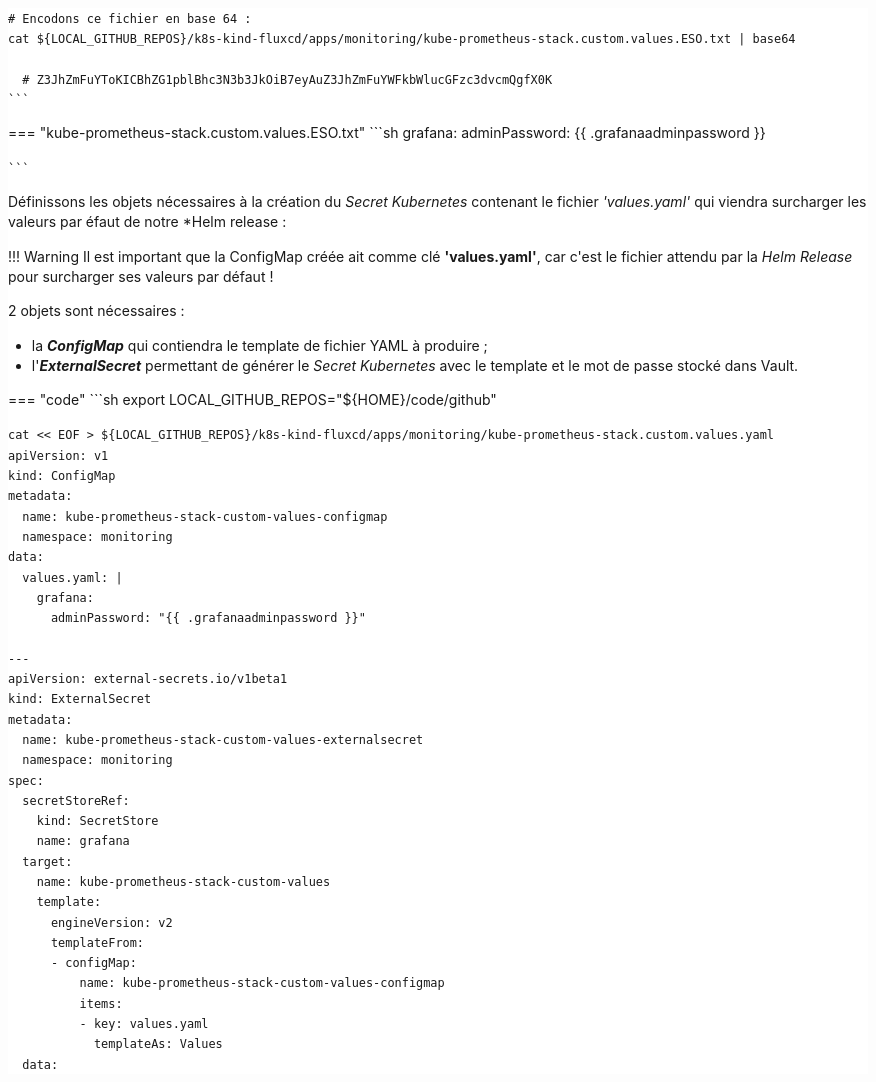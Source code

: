     # Encodons ce fichier en base 64 :
    cat ${LOCAL_GITHUB_REPOS}/k8s-kind-fluxcd/apps/monitoring/kube-prometheus-stack.custom.values.ESO.txt | base64

      # Z3JhZmFuYToKICBhZG1pblBhc3N3b3JkOiB7eyAuZ3JhZmFuYWFkbWlucGFzc3dvcmQgfX0K
    ```

=== "kube-prometheus-stack.custom.values.ESO.txt"
    ```sh
    grafana:
      adminPassword: {{ .grafanaadminpassword }}

    ```

Définissons les objets nécessaires à la création du *Secret Kubernetes* contenant le fichier *'values.yaml'* qui viendra surcharger les valeurs par éfaut de notre *Helm release :

!!! Warning
    Il est important que la ConfigMap créée ait comme clé **'values.yaml'**, car c'est le fichier attendu par la *Helm Release* pour surcharger ses valeurs par défaut !

2 objets sont nécessaires :

* la ***ConfigMap*** qui contiendra le template de fichier YAML à produire ;
* l'***ExternalSecret*** permettant de générer le *Secret Kubernetes* avec le template et le mot de passe stocké dans Vault.

=== "code"
    ```sh
    export LOCAL_GITHUB_REPOS="${HOME}/code/github"

    cat << EOF > ${LOCAL_GITHUB_REPOS}/k8s-kind-fluxcd/apps/monitoring/kube-prometheus-stack.custom.values.yaml
    apiVersion: v1
    kind: ConfigMap
    metadata:
      name: kube-prometheus-stack-custom-values-configmap
      namespace: monitoring
    data:
      values.yaml: |
        grafana:
          adminPassword: "{{ .grafanaadminpassword }}"
    
    ---
    apiVersion: external-secrets.io/v1beta1
    kind: ExternalSecret
    metadata:
      name: kube-prometheus-stack-custom-values-externalsecret
      namespace: monitoring
    spec:
      secretStoreRef:
        kind: SecretStore
        name: grafana
      target:
        name: kube-prometheus-stack-custom-values
        template:
          engineVersion: v2
          templateFrom:
          - configMap:
              name: kube-prometheus-stack-custom-values-configmap
              items:
              - key: values.yaml
                templateAs: Values
      data: